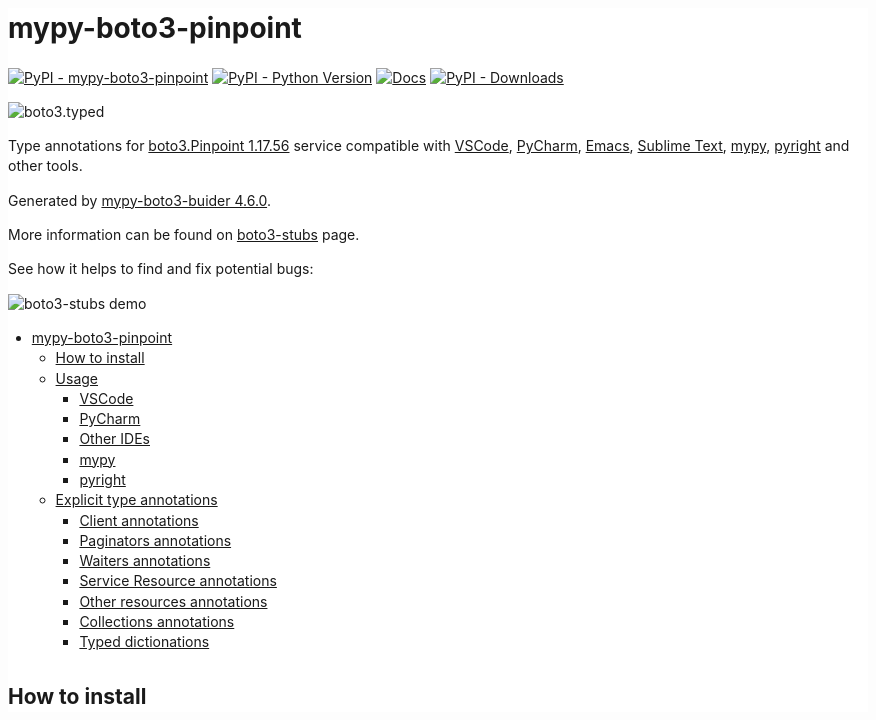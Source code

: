 # mypy-boto3-pinpoint

[![PyPI - mypy-boto3-pinpoint](https://img.shields.io/pypi/v/mypy-boto3-pinpoint.svg?color=blue)](https://pypi.org/project/mypy-boto3-pinpoint)
[![PyPI - Python Version](https://img.shields.io/pypi/pyversions/mypy-boto3-pinpoint.svg?color=blue)](https://pypi.org/project/mypy-boto3-pinpoint)
[![Docs](https://img.shields.io/readthedocs/mypy-boto3-builder.svg?color=blue)](https://mypy-boto3-builder.readthedocs.io/)
[![PyPI - Downloads](https://img.shields.io/pypi/dw/mypy-boto3-pinpoint?color=blue)](https://pypistats.org/packages/mypy-boto3-pinpoint)

![boto3.typed](https://github.com/vemel/mypy_boto3_builder/raw/master/logo.png)

Type annotations for
[boto3.Pinpoint 1.17.56](https://boto3.amazonaws.com/v1/documentation/api/1.17.56/reference/services/pinpoint.html#Pinpoint) service
compatible with
[VSCode](https://code.visualstudio.com/),
[PyCharm](https://www.jetbrains.com/pycharm/),
[Emacs](https://www.gnu.org/software/emacs/),
[Sublime Text](https://www.sublimetext.com/),
[mypy](https://github.com/python/mypy),
[pyright](https://github.com/microsoft/pyright)
and other tools.

Generated by [mypy-boto3-buider 4.6.0](https://github.com/vemel/mypy_boto3_builder).

More information can be found on [boto3-stubs](https://pypi.org/project/boto3-stubs/) page.

See how it helps to find and fix potential bugs:

![boto3-stubs demo](https://github.com/vemel/mypy_boto3_builder/raw/master/demo.gif)

- [mypy-boto3-pinpoint](#mypy-boto3-pinpoint)
  - [How to install](#how-to-install)
  - [Usage](#usage)
    - [VSCode](#vscode)
    - [PyCharm](#pycharm)
    - [Other IDEs](#other-ides)
    - [mypy](#mypy)
    - [pyright](#pyright)
  - [Explicit type annotations](#explicit-type-annotations)
    - [Client annotations](#client-annotations)
    - [Paginators annotations](#paginators-annotations)
    - [Waiters annotations](#waiters-annotations)
    - [Service Resource annotations](#service-resource-annotations)
    - [Other resources annotations](#other-resources-annotations)
    - [Collections annotations](#collections-annotations)
    - [Typed dictionations](#typed-dictionations)

## How to install
